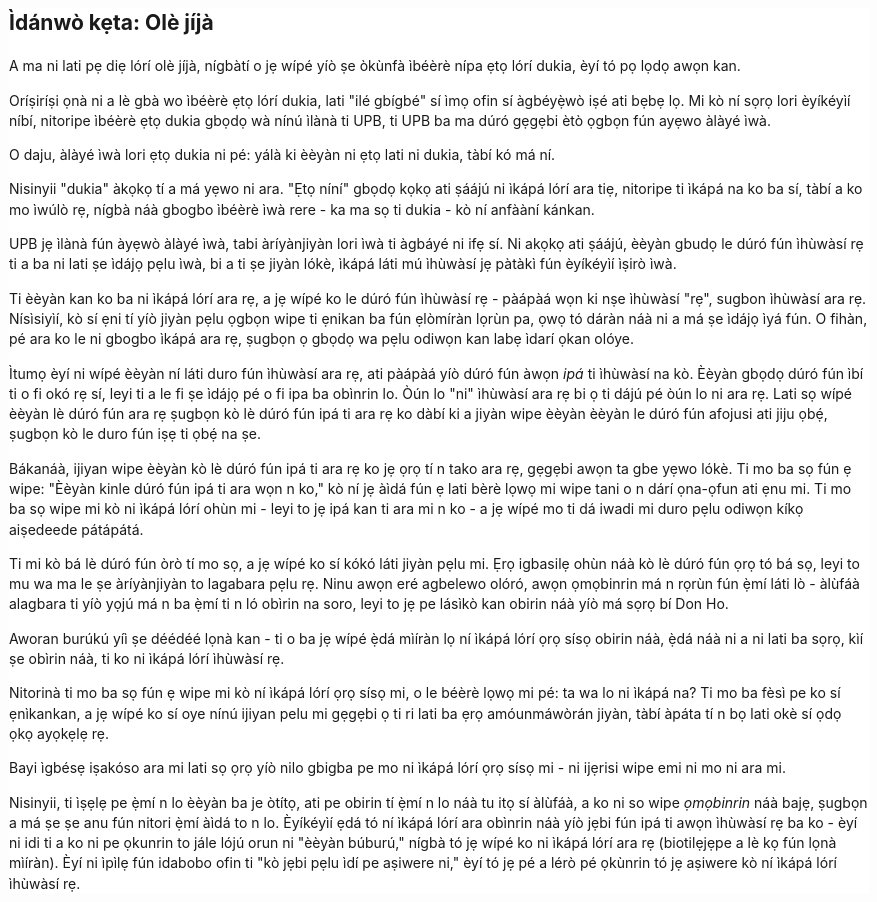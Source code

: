 ## Ìdánwò kẹta: Olè jíjà

A ma ni lati pẹ diẹ lórí olè jíjà, nígbàtí o jẹ wípé yíò ṣe òkùnfà ìbéèrè nípa ẹtọ lórí dukia, èyí tó pọ lọdọ awọn kan.

Oríṣiríṣi ọnà ni a lè gbà wo ìbéèrè ẹtọ lórí dukia, lati "ilé gbígbé" sí ìmọ ofin sí àgbéyẹ̀wò iṣé ati bẹbẹ lọ. Mi kò ní sọrọ lori èyíkéyìí níbí, nitoripe ìbéèrè ẹtọ dukia gbọdọ wà nínú ìlànà ti UPB, ti UPB ba ma dúró gẹgẹbi ètò ọgbọn fún ayẹwo àlàyé ìwà.

O daju, àlàyé ìwà lori ẹtọ dukia ni pé: yálà ki èèyàn ni ẹtọ lati ni dukia, tàbí kó má ní.

Nisinyii "dukia" àkọkọ tí a má yẹwo ni ara. "Ẹtọ níní" gbọdọ kọkọ ati ṣáájú ni ìkápá lórí ara tiẹ, nitoripe ti ìkápá na ko ba sí, tàbí a ko mo ìwúlò rẹ, nígbà náà gbogbo ìbéèrè ìwà rere - ka ma sọ ti dukia - kò ní anfààní kánkan.

UPB jẹ ìlànà fún àyẹwò àlàyé ìwà, tabi àríyànjiyàn lori ìwà ti àgbáyé ni ifẹ sí. Ni akọkọ ati ṣáájú, èèyàn gbudọ le dúró fún ìhùwàsí rẹ ti a ba ni lati ṣe ìdájọ pẹlu ìwà, bi a ti ṣe jiyàn lókè, ìkápá láti mú ìhùwàsí jẹ pàtàkì fún èyíkéyìí ìṣirò ìwà.

Ti èèyàn kan ko ba ni ìkápá lórí ara rẹ, a jẹ wípé ko le dúró fún ìhùwàsí rẹ - pàápàá wọn ki nṣe ìhùwàsí "rẹ", sugbon ìhùwàsí ara rẹ. Nísìsiyìí, kò sí ẹni tí yíò jiyàn pẹlu ọgbọn wipe ti ẹnikan ba fún ẹlòmíràn lọrùn pa, ọwọ tó dáràn náà ni a má ṣe ìdájọ ìyá fún. O fihàn, pé ara ko le ni gbogbo ìkápá ara rẹ, ṣugbọn ọ gbọdọ wa pẹlu odiwọn kan labẹ ìdarí ọkan olóye.

Ìtumọ èyí ni wípé èèyàn ní láti duro fún ìhùwàsí ara rẹ, ati pàápàá yíò dúró fún àwọn *ipá* ti ìhùwàsí na kò. Èèyàn gbọdọ dúró fún ìbí ti o fi okó rẹ sí, leyi ti a le fi ṣe ìdájọ pé o fi ipa ba obìnrin lo. Òún lo "ni" ìhùwàsí ara rẹ bi ọ ti dájú pé òún lo ni ara rẹ. Lati sọ wípé èèyàn lè dúró fún ara rẹ ṣugbọn kò lè dúró fún ipá ti ara rẹ ko dàbí ki a jiyàn wipe èèyàn èèyàn le dúró fún afojusi ati jiju ọbẹ́, ṣugbọn kò le duro fún iṣẹ ti ọbẹ́ na ṣe.

Bákanáà, ijiyan wipe èèyàn kò lè dúró fún ipá ti ara rẹ ko jẹ ọrọ tí n tako ara rẹ, gẹgẹbi awọn ta gbe yẹwo lókè. Ti mo ba sọ fún ẹ wipe: "Èèyàn kinle dúró fún ipá ti ara wọn n ko," kò ní jẹ àìdá fún ẹ lati bèrè lọwọ mi wipe tani o n dárí ọna-ọfun ati ẹnu mi. Ti mo ba sọ wipe mi kò ni ìkápá lórí ohùn mi - leyi to jẹ ipá kan ti ara mi n ko - a jẹ wípé mo ti dá iwadi mi duro pẹlu odiwọn kíkọ aiṣedeede pátápátá.

Ti mi kò bá lè dúró fún òrò tí mo sọ, a jẹ wípé ko sí kókó láti jiyàn pẹlu mi. Ẹrọ igbasilẹ ohùn náà kò lè dúró fún ọrọ tó bá sọ, leyi to mu wa ma le ṣe àríyànjiyàn to lagabara pẹlu rẹ. Ninu awọn eré agbelewo olóró, awọn ọmọbinrin má n rọrùn fún ẹ̀mí láti lò - àlùfáà alagbara ti yíò yọjú má n ba ẹ̀mí ti n ló obìrin na soro, leyi to jẹ pe lásìkò kan obirin náà yíò má sọrọ bí Don Ho.

Aworan burúkú yíì ṣe déédéé lọnà kan - ti o ba jẹ wípé ẹ̀dá mìíràn lọ ní ìkápá lórí ọrọ sísọ obirin náà, ẹ̀dá náà ni a ni lati ba sọrọ, kìí ṣe obìrin náà, ti ko ni ìkápá lórí ìhùwàsí rẹ.

Nitorinà ti mo ba sọ fún ẹ wipe mi kò ní ìkápá lórí ọrọ sísọ mi, o le béèrè lọwọ mi pé: ta wa lo ni ìkápá na? Ti mo ba fèsì pe ko sí ẹnìkankan, a jẹ wípé ko sí oye nínú ijiyan pelu mi gẹgẹbi ọ ti ri lati ba ẹrọ amóunmáwòrán jiyàn, tàbí àpáta tí n bọ lati okè sí ọdọ ọkọ ayọkẹlẹ rẹ.

Bayi ìgbésẹ iṣakóso ara mi lati sọ ọrọ yíò nilo gbigba pe mo ni ìkápá lórí ọrọ sísọ mi - ni ijẹrisi wipe emi ni mo ni ara mi.

Nisinyii, ti ìṣẹlẹ pe ẹ̀mí n lo èèyàn ba je òtítọ, ati pe obirin tí ẹ̀mí n lo náà tu itọ sí àlùfáà, a ko ni so wipe *ọmọbinrin* náà bajẹ, ṣugbọn a má ṣe ṣe anu fún nitori ẹ̀mí àìdá to n lo. Èyíkéyìí ẹdá tó ní ìkápá lórí ara obìnrin náà yíò jẹbi fún ipá ti awọn ìhùwàsí rẹ ba ko - èyí ni idi ti a ko ni pe ọkunrin to jále lójú orun ni "èèyàn búburú," nígbà tó jẹ wípé ko ni ìkápá lórí ara rẹ (biotilẹjẹpe a lè kọ fún lọnà mìíràn). Èyí ni ìpìlẹ fún idabobo ofin ti "kò jẹbi pẹlu ìdí pe aṣiwere ni," èyí tó jẹ pé a lérò pé ọkùnrin tó jẹ aṣiwere kò ní ìkápá lórí ìhùwàsí rẹ.
